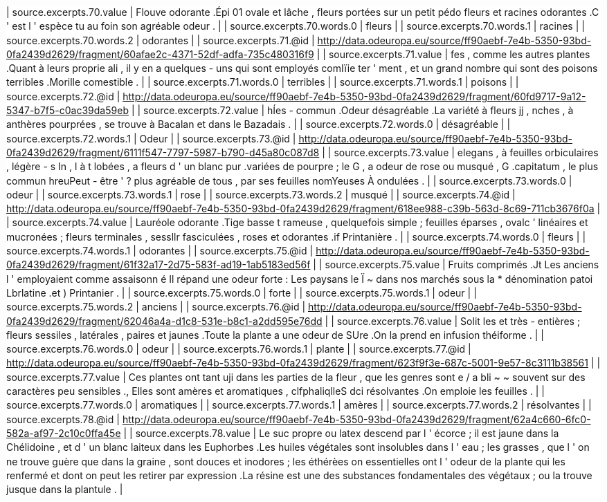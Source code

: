 | source.excerpts.70.value | Flouve odorante .Épi 01 ovale et lâche , fleurs portées sur un petit pédo fleurs et racines odorantes .C ' est l ' espèce tu au foin son agréable odeur . |
| source.excerpts.70.words.0 | fleurs |
| source.excerpts.70.words.1 | racines |
| source.excerpts.70.words.2 | odorantes |
| source.excerpts.71.@id | http://data.odeuropa.eu/source/ff90aebf-7e4b-5350-93bd-0fa2439d2629/fragment/60afae2c-4371-52df-adfa-735c480316f9 |
| source.excerpts.71.value | fes , comme les autres plantes .Quant à leurs proprie ali , il y en a quelques - uns qui sont employés comIïie ter ' ment , et un grand nombre qui sont des poisons terribles .Morille comestible . |
| source.excerpts.71.words.0 | terribles |
| source.excerpts.71.words.1 | poisons |
| source.excerpts.72.@id | http://data.odeuropa.eu/source/ff90aebf-7e4b-5350-93bd-0fa2439d2629/fragment/60fd9717-9a12-5347-b7f5-c0ac39da59eb |
| source.excerpts.72.value | hÍes - commun .Odeur désagréable .La variété à fleurs jj , nches , à anthères pourprées , se trouve à Bacalan et dans le Bazadais . |
| source.excerpts.72.words.0 | désagréable |
| source.excerpts.72.words.1 | Odeur |
| source.excerpts.73.@id | http://data.odeuropa.eu/source/ff90aebf-7e4b-5350-93bd-0fa2439d2629/fragment/6111f547-7797-5987-b790-d45a80c087d8 |
| source.excerpts.73.value | elegans , à feuilles orbiculaires , légère - s In , l à t lobées , a fleurs d ' un blanc pur .variées de pourpre ; le G , a odeur de rose ou musqué , G .capitatum , le plus commun hreuPeut - être ' ? plus agréable de tous , par ses feuilles nomYeuses À ondulées . |
| source.excerpts.73.words.0 | odeur |
| source.excerpts.73.words.1 | rose |
| source.excerpts.73.words.2 | musqué |
| source.excerpts.74.@id | http://data.odeuropa.eu/source/ff90aebf-7e4b-5350-93bd-0fa2439d2629/fragment/618ee988-c39b-563d-8c69-711cb3676f0a |
| source.excerpts.74.value | Lauréole odorante .Tige basse t rameuse , quelquefois simple ; feuilles éparses , ovalc ' linéaires et mucronées ; fleurs terminales , sessllr fasciculées , roses et odorantes .if Printanière . |
| source.excerpts.74.words.0 | fleurs |
| source.excerpts.74.words.1 | odorantes |
| source.excerpts.75.@id | http://data.odeuropa.eu/source/ff90aebf-7e4b-5350-93bd-0fa2439d2629/fragment/61f32a17-2d75-583f-ad19-1ab5183ed56f |
| source.excerpts.75.value | Fruits comprimés .Jt Les anciens l ' employaient comme assaisonn é Il répand une odeur forte : Les paysans le Ï ~ dans nos marchés sous la * dénomination patoi Lbrlatine .et ) Printanier . |
| source.excerpts.75.words.0 | forte |
| source.excerpts.75.words.1 | odeur |
| source.excerpts.75.words.2 | anciens |
| source.excerpts.76.@id | http://data.odeuropa.eu/source/ff90aebf-7e4b-5350-93bd-0fa2439d2629/fragment/62046a4a-d1c8-531e-b8c1-a2dd595e76dd |
| source.excerpts.76.value | Solit les et très - entières ; fleurs sessiles , latérales , paires et jaunes .Toute la plante a une odeur de SUre .On la prend en infusion théiforme . |
| source.excerpts.76.words.0 | odeur |
| source.excerpts.76.words.1 | plante |
| source.excerpts.77.@id | http://data.odeuropa.eu/source/ff90aebf-7e4b-5350-93bd-0fa2439d2629/fragment/623f9f3e-687c-5001-9e57-8c3111b38561 |
| source.excerpts.77.value | Ces plantes ont tant uji dans les parties de la fleur , que les genres sont e / a bli ~ ~ souvent sur des caractères peu sensibles ., Elles sont amères et aromatiques , clfphaliqlleS dci résolvantes .On emploie les feuilles . |
| source.excerpts.77.words.0 | aromatiques |
| source.excerpts.77.words.1 | amères |
| source.excerpts.77.words.2 | résolvantes |
| source.excerpts.78.@id | http://data.odeuropa.eu/source/ff90aebf-7e4b-5350-93bd-0fa2439d2629/fragment/62a4c660-6fc0-582a-af97-2c10c0ffa45e |
| source.excerpts.78.value | Le suc propre ou latex descend par l ' écorce ; il est jaune dans la Chélidoine , et d ' un blanc laiteux dans les Euphorbes .Les huiles végétales sont insolubles dans l ' eau ; les grasses , que l ' on ne trouve guère que dans la graine , sont douces et inodores ; les éthérèes on essentielles ont l ' odeur de la plante qui les renfermé et dont on peut les retirer par expression .La résine est une des substances fondamentales des végétaux ; ou la trouve jusque dans la plantule . |